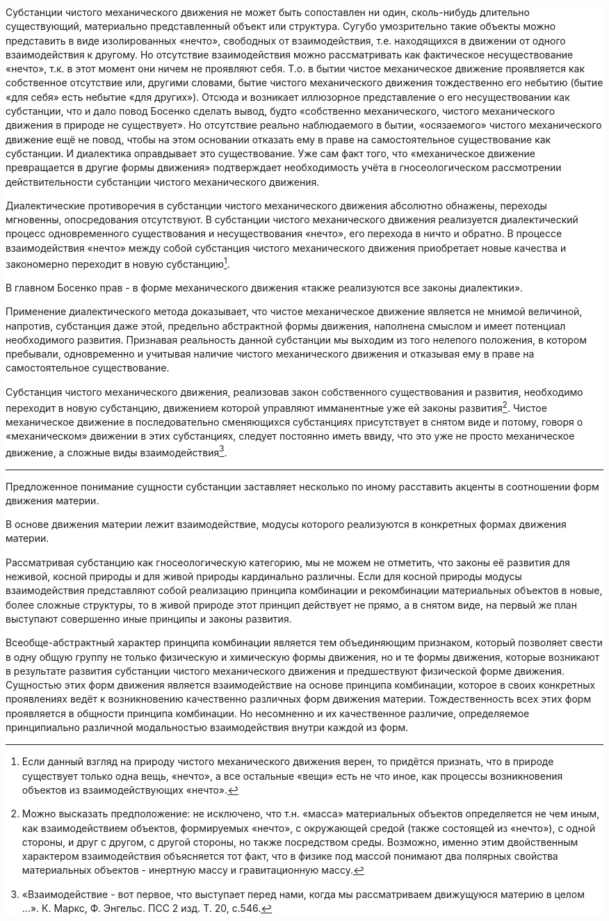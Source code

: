 Субстанции чистого механического движения не может быть сопоставлен ни один, сколь-нибудь длительно существующий, материально представленный объект или структура. Сугубо умозрительно такие объекты можно представить в виде изолированных «нечто», свободных от взаимодействия, т.е. находящихся в движении от одного взаимодействия к другому. Но отсутствие взаимодействия можно рассматривать как фактическое несуществование «нечто», т.к. в этот момент они ничем не проявляют себя. Т.о. в бытии чистое механическое движение проявляется как собственное отсутствие или, другими словами, бытие чистого механического движения тождественно его небытию (бытие «для себя» есть небытие «для других»). Отсюда и возникает иллюзорное представление о его несуществовании как субстанции, что и дало повод Босенко сделать вывод, будто «собственно механического, чистого меха­нического движения в природе не существует». Но отсутствие реально наблюдаемого в бытии, «осязаемого» чистого механического движение ещё не повод, чтобы на этом основании отказать ему в праве на самостоятельное существование как субстанции. И диалектика оправдывает это существование. Уже сам факт того, что «механическое движение превращается в другие формы движения» подтверждает необходимость учёта в гносеологическом рассмотрении действительности субстанции чистого механического движения.

Диалектические противоречия в субстанции чистого механического движения абсолютно обнажены, переходы мгновенны, опосредования отсутствуют. В субстанции чистого механического движения реализуется диалектический процесс одновременного существования и несуществования «нечто», его перехода в ничто и обратно. В процессе взаимодействия «нечто» между собой субстанция чистого механического движения приобретает новые качества и закономерно переходит в новую субстанцию[^22].

В главном Босенко прав - в форме механического движения «также реализуют­ся все законы диалектики».

Применение диалектического метода доказывает, что чистое механическое движение является не мнимой величиной, напротив, субстанция даже этой, предельно абстрактной формы движения, наполнена смыслом и имеет потенциал необходимого развития. Признавая реальность данной субстанции мы выходим из того нелепого положения, в котором пребывали, одновременно и учитывая наличие чистого механического движения и отказывая ему в праве на самостоятельное существование.

Субстанция чистого механического движения, реализовав закон собственного существования и развития, необходимо переходит в новую субстанцию, движением которой управляют имманентные уже ей законы развития[^23]. Чистое механическое движение в последовательно сменяющихся субстанциях присутствует в снятом виде и потому, говоря о «механическом» движении в этих субстанциях, следует постоянно иметь ввиду, что это уже не просто механическое движение, а сложные виды взаимодействия[^24].

***

Предложенное понимание сущности субстанции заставляет несколько по иному расставить акценты в соотношении форм движения материи.

В основе движения материи лежит взаимодействие, модусы которого реализуются в конкретных формах движения материи.

Рассматривая субстанцию как гносеологическую категорию, мы не можем не отметить, что законы её развития для неживой, косной природы и для живой природы кардинально различны. Если для косной природы модусы взаимодействия представляют собой реализацию принципа комбинации и рекомбинации материальных объектов в новые, более сложные структуры, то в живой природе этот принцип действует не прямо, а в снятом виде, на первый же план выступают совершенно иные принципы и законы развития.

Всеобще-абстрактный характер принципа комбинации является тем объединяющим признаком, который позволяет свести в одну общую группу не только физическую и химическую формы движения, но и те формы движения, которые возникают в результате развития субстанции чистого механического движения и предшествуют физической форме движения. Сущностью этих форм движения является взаимодействие на основе принципа комбинации, которое в своих конкретных проявлениях ведёт к возникновению качественно различных форм движения материи. Тождественность всех этих форм проявляется в общности принципа комбинации. Но несомненно и их качественное различие, определяемое принципиально различной модальностью взаимодействия внутри каждой из форм.


[^1]: Ленин В.И. ПСС. Изд. 5. т. 18, с. 131.
[^2]: Странно, что вообще возникают подобные предложения после Спинозы, объединившего протяженность и мышление в одной субстанции.
[^3]: «Единство мира состоит не в его бытии, хотя его бытие есть предпосылка его единства, ибо сначала мир должен существовать, прежде чем он может быть единым. ... Действительное единство мира состоит в его материальности...». Маркс К., Энгельс Ф. ПСС 2 изд. Т. 20, с. 43.
[^4]: Субстанциональности в спинозовском понимании - «...то, что существует само в себе и представляется само через себя, т.е. то, представление чего не нуждается в представлении другой вещи, из которого оно должно было бы образоваться». Спиноза Б., Избранные произведения, т. 1, М., 1957, с.361.
[^5]: Уже упомянутая идея о *существовании*, материальности как единстве мира («Единство мира состоит не в его бытии... и т.д.») дополняется идеей *бытия* как развития материи: «По Гегелю, бытие в себе содержит первоначальное тождество неразвитых противоположностей, скрытых в какой-либо вещи, в каком-либо процессе, в каком-либо понятии; в бытии для себя выступает различение и разъединение этих скрытых элементов и начинается их взаимная борьба». Маркс К., Энгельс Ф. ПСС 2 изд. Т. 20, с. 58.
[^6]: Конкретное понимается в том смысле, который вложен в это понятие Ильенковым «...конкретное в словаре Маркса (в словаре диалектической логики вообще) и определяется как «единство во многообразии». Здесь конкретное не означает чувственно воспринимаемую вещь, наглядно представляемое событие, зрительный образ и т.д. и т.п. Конкретное означает здесь вообще «сращенное» - в согласии с этимологией этого латинского слова - и потому может употребляться в качестве определения и отдельной вещи, и целой системы вещей, равно как в качестве определения и понятия (истины и пр.), и системы понятий». Ильенков Э.В. Диалектическая логика: Очерки истории и теории. М. Политиздат, 1984.
[^7]: Философская энциклопедия, т. 5, с.151?154.
[^8]: «Материя как таковая, в отличие от определенных, существующих материй, не является...чем-то чувственно существующим». Маркс К., Энгельс Ф. ПСС 2 изд. т. 20, с. 570.
[^9]: Ленин В.И. ПСС 5 изд., т. 29, с. 142.
[^10]: Философская энциклопедия, т. 5, с.151?154.
[^11]: Ильенков Э.В. Диалектическая логика: Очерки истории и теории. М. Политиздат, 1984.
[^12]: Отсюда следует частный вывод - субстанция *всегда* содержит в себе противоречие, являющееся источником её самодвижения.
[^13]: Двойственный характер субстанции совершенно отчётливо прослеживается в определении Марксом субстанции стоимости как овеществлённого труда. Труд здесь берётся и в онтологическом, как материальная человеческая деятельность, и в гносеологическом, как «...простой сгусток лишенного различий человеческого труда», аспектах, и анализируется его содержание в логических категориях, т.е. изнутри, с точки зрения законов его существования. Маркс исследует субстанцию не только как проявление некой материальной основы, а, прежде всего, через проникновение в сущность её, раскрытие закона существования и развития субстанции.
[^14]: Философская энциклопедия, т. 5, с.151?154.
[^15]: Ильенков Э.В. Диалектическая логика: Очерки истории и теории. М. Политиздат, 1984.
[^16]: Энгельс определил априорный метод как такой, «согласно которому свойства какого-либо предмета познаются не путем обнаружения их в самом предмете, а путем логического выведения их из понятия предмета». ПСС 2 изд. т. 20, с. 97.
[^17]: Босенко В.А. Всеобщая теория развития. Киев, 2001, с. 74.
[^18]: «Если уже простое механическое перемещение содержит в себе противоречие, то тем более содержат его высшие формы движения материи». Маркс К., Энгельс Ф. ПСС 2 изд. т. 20, с. 124.
[^19]: «Признав - как теоретически необходимое положение - невозможность более высокой, чем мышление, чем мыслящий мозг, формы, мы неизбежно должны, вынуждены принять и «нижний» предел - предел, ниже которого оказывается невозможным существование материи. ...
[^20]: «...дискретные части различных ступеней (атомы эфира, химические атомы, массы, небесные тела) являются различными узловыми точками, которые обусловливают различные качественные формы существования всеобщей материи вплоть до такой формы, где отсутствует тяжесть и где имеется только отталкивание». Маркс К., Энгельс Ф. ПСС 2 изд. Т. 20, с.609.
[^21]: Пригожин И.Р., Стенгерс И. Порядок из хаоса. М. «Прогресс», 1986.
[^22]: Если данный взгляд на природу чистого механического движения верен, то придётся признать, что в природе существует только одна вещь, «нечто», а все остальные «вещи» есть не что иное, как процессы возникновения объектов из взаимодействующих «нечто».
[^23]: Можно высказать предположение: не исключено, что т.н. «масса» материальных объектов определяется не чем иным, как взаимодействием объектов, формируемых «нечто», с окружающей средой (также состоящей из «нечто»), с одной стороны, и друг с другом, с другой стороны, но также посредством среды. Возможно, именно этим двойственным характером взаимодействия объясняется тот факт, что в физике под массой понимают два полярных свойства материальных объектов - инертную массу и гравитационную массу.
[^24]: «Взаимодействие - вот первое, что выступает перед нами, когда мы рассматриваем движущуюся материю в целом ...». К. Маркс, Ф. Энгельс. ПСС 2 изд. Т. 20, с.546.
[^25]: Точный ответ о природе объектов этой субстанции могут дать только естественные науки, но, основываясь на предложенном понимании субстанции, можно предположить, что ближайшая к субстанции элементарных частиц представляет собой то, что принято называть эфиром, о физическом существовании которого говорят всё чаще. Практика науки свидетельствует, что объекты, участвующие во всякого рода взаимодействиях, как правило, весьма стабильны и устойчивы, а это позволяет предположить что недостающая субстанция (или субстанции) должна быть представлена также стабильными долгоживущими объектами. В свете сказанного усилия физиков, направленные на изучение короткоживущих и, тем более, виртуальных частиц, сомнительны. Нельзя исключить, что недолговечные частицы представляют собой либо «отходы производства», т.е. недостроенные стабильные элементарные частицы, либо «строительный мусор», т.е. обломки, образовавшиеся в результате их разрушения. Изучение и того, и другого в этом случае окажется если не бесплодным, то отнюдь и не приводящим к положительному знанию.
[^26]: Из этого следует частный вывод - если человек перестанет понимать объективные законы бытия (или будет понимать их неверно) и действовать в соответствии с ними, т.е. развивать сферу идеального (разумеется, на основе материального развития), то его ждёт незавидная участь.
[^27]: Термин неадекватен сущности субстанции - не отражена уникальность человека как деятельной силы, обладающей сознанием и развивающей сферу идеального. В природе многие виды живых существ развиваются в форме массовых скоплений особей, дифференцирующихся функционально, т.е. являются некими обществами.
[^28]: Очевидно, в исследованиях следует сильнее акцентировать темы активности и телеологичности «живых» субстанций как субъектов развития.